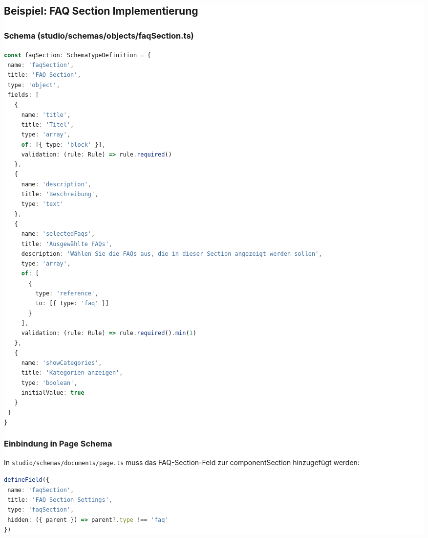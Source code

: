 ## Beispiel: FAQ Section Implementierung

### Schema (studio/schemas/objects/faqSection.ts)
```typescript
const faqSection: SchemaTypeDefinition = {
 name: 'faqSection',
 title: 'FAQ Section',
 type: 'object',
 fields: [
   {
     name: 'title',
     title: 'Titel',
     type: 'array',
     of: [{ type: 'block' }],
     validation: (rule: Rule) => rule.required()
   },
   {
     name: 'description',
     title: 'Beschreibung',
     type: 'text'
   },
   {
     name: 'selectedFaqs',
     title: 'Ausgewählte FAQs',
     description: 'Wählen Sie die FAQs aus, die in dieser Section angezeigt werden sollen',
     type: 'array',
     of: [
       {
         type: 'reference',
         to: [{ type: 'faq' }]
       }
     ],
     validation: (rule: Rule) => rule.required().min(1)
   },
   {
     name: 'showCategories',
     title: 'Kategorien anzeigen',
     type: 'boolean',
     initialValue: true
   }
 ]
}
```

### Einbindung in Page Schema

In `studio/schemas/documents/page.ts` muss das FAQ-Section-Feld zur componentSection hinzugefügt werden:

```typescript
defineField({
 name: 'faqSection',
 title: 'FAQ Section Settings',
 type: 'faqSection',
 hidden: ({ parent }) => parent?.type !== 'faq'
})
```
